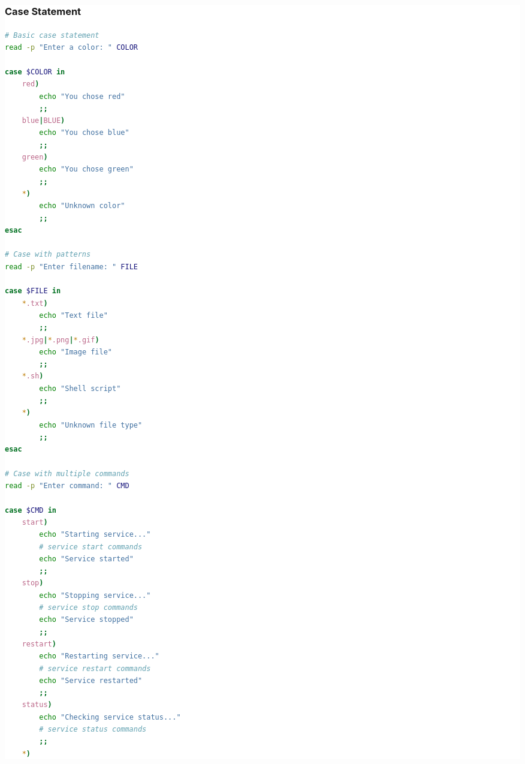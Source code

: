 ### Case Statement

```bash
# Basic case statement
read -p "Enter a color: " COLOR

case $COLOR in
    red)
        echo "You chose red"
        ;;
    blue|BLUE)
        echo "You chose blue"
        ;;
    green)
        echo "You chose green"
        ;;
    *)
        echo "Unknown color"
        ;;
esac

# Case with patterns
read -p "Enter filename: " FILE

case $FILE in
    *.txt)
        echo "Text file"
        ;;
    *.jpg|*.png|*.gif)
        echo "Image file"
        ;;
    *.sh)
        echo "Shell script"
        ;;
    *)
        echo "Unknown file type"
        ;;
esac

# Case with multiple commands
read -p "Enter command: " CMD

case $CMD in
    start)
        echo "Starting service..."
        # service start commands
        echo "Service started"
        ;;
    stop)
        echo "Stopping service..."
        # service stop commands
        echo "Service stopped"
        ;;
    restart)
        echo "Restarting service..."
        # service restart commands
        echo "Service restarted"
        ;;
    status)
        echo "Checking service status..."
        # service status commands
        ;;
    *)
```